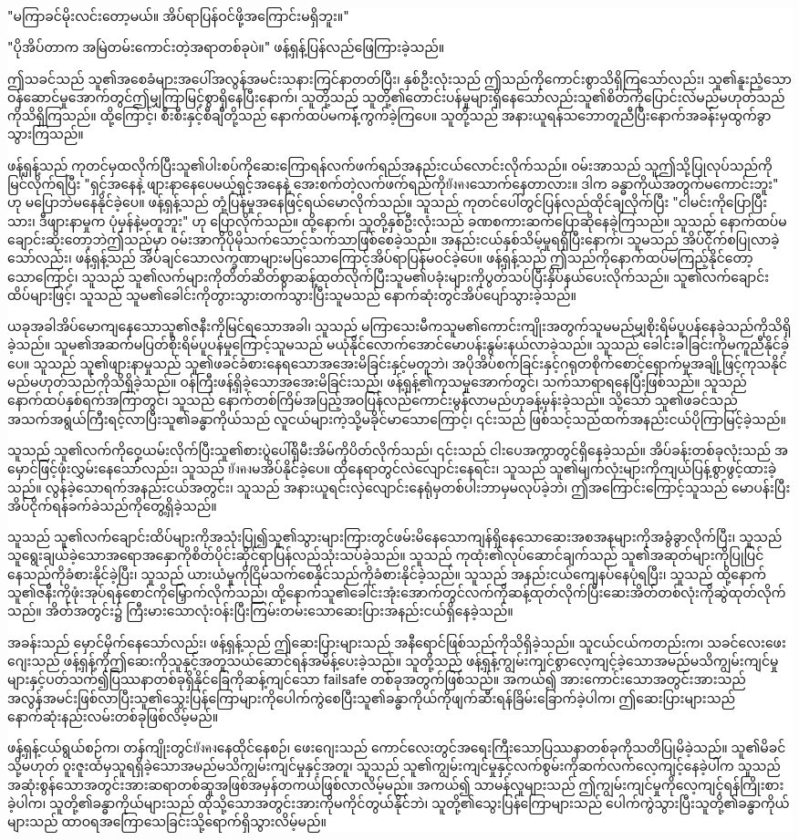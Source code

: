 "မကြာခင်မိုးလင်းတော့မယ်။ အိပ်ရာပြန်ဝင်ဖို့အကြောင်းမရှိဘူး။"

"ပိုအိပ်တာက အမြဲတမ်းကောင်းတဲ့အရာတစ်ခုပဲ။" ဖန့်ရှန့်ပြန်လည်ဖြေကြားခဲ့သည်။

ဤသခင်သည် သူ၏အစေခံများအပေါ်အလွန်အမင်းသနားကြင်နာတတ်ပြီး၊ နှစ်ဦးလုံးသည် ဤသည်ကိုကောင်းစွာသိရှိကြသော်လည်း၊ သူ၏နူးညံ့သောဝန်ဆောင်မှုအောက်တွင်ဤမျှကြာမြင့်စွာရှိနေပြီးနောက်၊ သူတို့သည် သူတို့၏တောင်းပန်မှုများရှိနေသော်လည်းသူ၏စိတ်ကိုပြောင်းလဲမည်မဟုတ်သည်ကိုသိရှိကြသည်။ ထို့ကြောင့်၊ စီးစီးနှင့်စီချီတို့သည် နောက်ထပ်မကန့်ကွက်ခဲ့ကြပေ။ သူတို့သည် အနားယူရန်သဘောတူညီပြီးနောက်အခန်းမှထွက်ခွာသွားကြသည်။

ဖန့်ရှန့်သည် ကုတင်မှထလိုက်ပြီးသူ၏ပါးစပ်ကိုဆေးကြောရန်လက်ဖက်ရည်အနည်းငယ်လောင်းလိုက်သည်။ ဝမ်းအာသည် သူဤသို့ပြုလုပ်သည်ကိုမြင်လိုက်ရပြီး "ရှင့်အနေနဲ့ ဖျားနာနေပေမယ့်ရှင့်အနေနဲ့ အေးစက်တဲ့လက်ဖက်ရည်ကိုยังคงသောက်နေတာလား။ ဒါက ခန္ဓာကိုယ်အတွက်မကောင်းဘူး" ဟု မပြောဘဲမနေနိုင်ခဲ့ပေ။ ဖန့်ရှန့်သည် တုံ့ပြန်မှုအနေဖြင့်ရယ်မောလိုက်သည်။ သူသည် ကုတင်ပေါ်တွင်ပြန်လည်ထိုင်ချလိုက်ပြီး "ငါမင်းကိုပြောပြီးသား၊ ဒီဖျားနာမှုက ပုံမှန်နဲ့မတူဘူး" ဟု ပြောလိုက်သည်။ ထို့နောက်၊ သူတို့နှစ်ဦးလုံးသည် ခဏစကားဆက်ပြောဆိုနေခဲ့ကြသည်။ သူသည် နောက်ထပ်မချောင်းဆိုးတော့ဘဲဤသည်မှာ ဝမ်းအာကိုပိုမိုသက်သောင့်သက်သာဖြစ်စေခဲ့သည်။ အနည်းငယ်နှစ်သိမ့်မှုရရှိပြီးနောက်၊ သူမသည် အိပ်ငိုက်စပြုလာခဲ့သော်လည်း၊ ဖန့်ရှန့်သည် အိပ်ချင်သောလက္ခဏာများမပြသောကြောင့်အိပ်ရာပြန်မဝင်ခဲ့ပေ။ ဖန့်ရှန့်သည် ဤသည်ကိုနောက်ထပ်မကြည့်နိုင်တော့သောကြောင့်၊ သူသည် သူ၏လက်များကိုတိတ်ဆိတ်စွာဆန့်ထုတ်လိုက်ပြီးသူမ၏ပခုံးများကိုပွတ်သပ်ပြီးနှိပ်နယ်ပေးလိုက်သည်။ သူ၏လက်ချောင်းထိပ်များဖြင့်၊ သူသည် သူမ၏ခေါင်းကိုတွားသွားတက်သွားပြီးသူမသည် နောက်ဆုံးတွင်အိပ်ပျော်သွားခဲ့သည်။

ယခုအခါအိပ်မောကျနေသောသူ၏ဇနီးကိုမြင်ရသောအခါ၊ သူသည် မကြာသေးမီကသူမ၏ကောင်းကျိုးအတွက်သူမမည်မျှစိုးရိမ်ပူပန်နေခဲ့သည်ကိုသိရှိခဲ့သည်။ သူမ၏အဆက်မပြတ်စိုးရိမ်ပူပန်မှုကြောင့်သူမသည် မယုံနိုင်လောက်အောင်မောပန်းနွမ်းနယ်လာခဲ့သည်။ သူသည် ခေါင်းခါခြင်းကိုမကူညီနိုင်ခဲ့ပေ။ သူသည် သူ၏ဖျားနာမှုသည် သူ၏ဖခင်ခံစားနေရသောအအေးမိခြင်းနှင့်မတူဘဲ၊ အပိုအိပ်စက်ခြင်းနှင့်ဂရုတစိုက်စောင့်ရှောက်မှုအချို့ဖြင့်ကုသနိုင်မည်မဟုတ်သည်ကိုသိရှိခဲ့သည်။ ဝန်ကြီးဖန့်ရှိခဲ့သောအအေးမိခြင်းသည်၊ ဖန့်ရှန့်၏ကုသမှုအောက်တွင်၊ သက်သာရာရနေပြီးဖြစ်သည်။ သူသည် နောက်ထပ်နှစ်ရက်အကြာတွင်၊ သူသည် နောက်တစ်ကြိမ်အပြည့်အဝပြန်လည်ကောင်းမွန်လာမည်ဟုခန့်မှန်းခဲ့သည်။ သို့သော် သူ၏ဖခင်သည် အသက်အရွယ်ကြီးရင့်လာပြီးသူ၏ခန္ဓာကိုယ်သည် လူငယ်များကဲ့သို့မခိုင်မာသောကြောင့်၊ ၎င်းသည် ဖြစ်သင့်သည်ထက်အနည်းငယ်ပိုကြာမြင့်ခဲ့သည်။

သူသည် သူ၏လက်ကိုဝှေ့ယမ်းလိုက်ပြီးသူ၏စားပွဲပေါ်ရှိမီးအိမ်ကိုပိတ်လိုက်သည်၊ ၎င်းသည် ငါးပေအကွာတွင်ရှိနေခဲ့သည်။ အိပ်ခန်းတစ်ခုလုံးသည် အမှောင်ဖြင့်ဖုံးလွှမ်းနေသော်လည်း၊ သူသည် ยังคงမအိပ်နိုင်ခဲ့ပေ။ ထိုနေရာတွင်လဲလျောင်းနေရင်း၊ သူသည် သူ၏မျက်လုံးများကိုကျယ်ပြန့်စွာဖွင့်ထားခဲ့သည်။ လွန်ခဲ့သောရက်အနည်းငယ်အတွင်း၊ သူသည် အနားယူရင်းလှဲလျောင်းနေရုံမှတစ်ပါးဘာမှမလုပ်ခဲ့ဘဲ၊ ဤအကြောင်းကြောင့်သူသည် မောပန်းပြီးအိပ်ငိုက်ရန်ခက်ခဲသည်ကိုတွေ့ရှိခဲ့သည်။

သူသည် သူ၏လက်ချောင်းထိပ်များကိုအသုံးပြု၍သူ၏သွားများကြားတွင်ဖမ်းမိနေသောကျန်ရှိနေသောဆေးအစအနများကိုအခွံခွာလိုက်ပြီး၊ သူသည် သူရွေးချယ်ခဲ့သောအရောအနှောကိုစိတ်ပိုင်းဆိုင်ရာပြန်လည်သုံးသပ်ခဲ့သည်။ သူသည် ကုထုံး၏လုပ်ဆောင်ချက်သည် သူ၏အဆုတ်များကိုပြုပြင်နေသည်ကိုခံစားနိုင်ခဲ့ပြီး၊ သူသည် ယားယံမှုကိုငြိမ်သက်စေနိုင်သည်ကိုခံစားနိုင်ခဲ့သည်။ သူသည် အနည်းငယ်ကျေနပ်နေပုံရပြီး၊ သူသည် ထို့နောက်သူ၏ဇနီးကိုဖုံးအုပ်ရန်စောင်ကိုမြှောက်လိုက်သည်၊ ထို့နောက်သူ၏ခေါင်းအုံးအောက်တွင်လက်ကိုဆန့်ထုတ်လိုက်ပြီးဆေးအိတ်တစ်လုံးကိုဆွဲထုတ်လိုက်သည်။ အိတ်အတွင်း၌ ကြီးမားသောလုံးဝန်းပြီးကြမ်းတမ်းသောဆေးပြားအနည်းငယ်ရှိနေခဲ့သည်။

အခန်းသည် မှောင်မိုက်နေသော်လည်း၊ ဖန့်ရှန့်သည် ဤဆေးပြားများသည် အနီရောင်ဖြစ်သည်ကိုသိရှိခဲ့သည်။ သူငယ်ငယ်ကတည်းက၊ သခင်လေးဖေးဂျေးသည် ဖန့်ရှန့်ကိုဤဆေးကိုသူနှင့်အတူသယ်ဆောင်ရန်အမိန့်ပေးခဲ့သည်။ သူတို့သည် ဖန့်ရှန့်ကျွမ်းကျင်စွာလေ့ကျင့်ခဲ့သောအမည်မသိကျွမ်းကျင်မှုများနှင့်ပတ်သက်၍ပြဿနာတစ်ခုရှိနိုင်ခြေကိုဆန့်ကျင်သော failsafe တစ်ခုအတွက်ဖြစ်သည်။ အကယ်၍ အားကောင်းသောအတွင်းအားသည် အလွန်အမင်းဖြစ်လာပြီးသူ၏သွေးပြန်ကြောများကိုပေါက်ကွဲစေပြီးသူ၏ခန္ဓာကိုယ်ကိုဖျက်ဆီးရန်ခြိမ်းခြောက်ခဲ့ပါက၊ ဤဆေးပြားများသည် နောက်ဆုံးနည်းလမ်းတစ်ခုဖြစ်လိမ့်မည်။

ဖန့်ရှန့်ငယ်ရွယ်စဉ်က၊ တန်ကျိုးတွင်ยังคงနေထိုင်နေစဉ်၊ ဖေးဂျေးသည် ကောင်လေးတွင်အရေးကြီးသောပြဿနာတစ်ခုကိုသတိပြုမိခဲ့သည်။ သူ၏မိခင် သို့မဟုတ် ဝူးဇူးထံမှသူရရှိခဲ့သောအမည်မသိကျွမ်းကျင်မှုနှင့်အတူ၊ သူသည် သူ၏ကျွမ်းကျင်မှုနှင့်လက်စွမ်းကိုဆက်လက်လေ့ကျင့်နေခဲ့ပါက သူသည် အဆုံးစွန်သောအတွင်းအားဆရာတစ်ဆူအဖြစ်အမှန်တကယ်ဖြစ်လာလိမ့်မည်။ အကယ်၍ သာမန်လူများသည် ဤကျွမ်းကျင်မှုကိုလေ့ကျင့်ရန်ကြိုးစားခဲ့ပါက၊ သူတို့၏ခန္ဓာကိုယ်များသည် ထိုသို့သောအတွင်းအားကိုမကိုင်တွယ်နိုင်ဘဲ၊ သူတို့၏သွေးပြန်ကြောများသည် ပေါက်ကွဲသွားပြီးသူတို့၏ခန္ဓာကိုယ်များသည် ထာဝရအကြောသေခြင်းသို့ရောက်ရှိသွားလိမ့်မည်။
